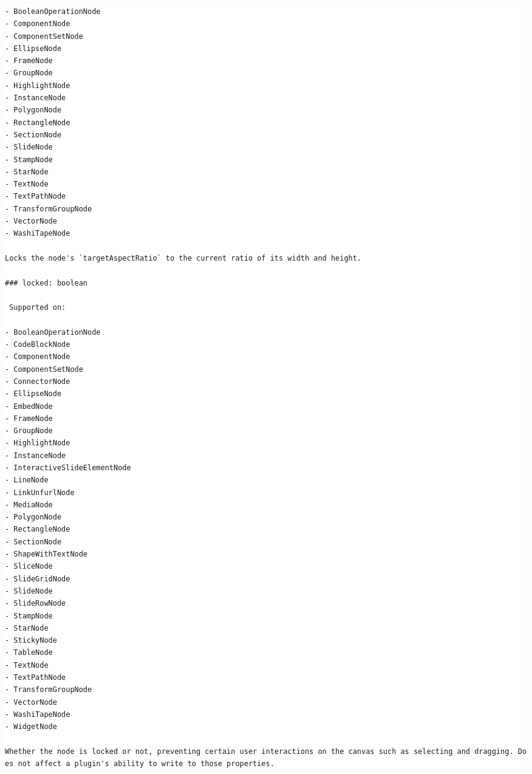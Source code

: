 ```### effectStyleId: string
- BooleanOperationNode
- ComponentNode
- ComponentSetNode
- EllipseNode
- FrameNode
- GroupNode
- HighlightNode
- InstanceNode
- PolygonNode
- RectangleNode
- SectionNode
- SlideNode
- StampNode
- StarNode
- TextNode
- TextPathNode
- TransformGroupNode
- VectorNode
- WashiTapeNode

Locks the node's `targetAspectRatio` to the current ratio of its width and height.

### locked: boolean

 Supported on:

- BooleanOperationNode
- CodeBlockNode
- ComponentNode
- ComponentSetNode
- ConnectorNode
- EllipseNode
- EmbedNode
- FrameNode
- GroupNode
- HighlightNode
- InstanceNode
- InteractiveSlideElementNode
- LineNode
- LinkUnfurlNode
- MediaNode
- PolygonNode
- RectangleNode
- SectionNode
- ShapeWithTextNode
- SliceNode
- SlideGridNode
- SlideNode
- SlideRowNode
- StampNode
- StarNode
- StickyNode
- TableNode
- TextNode
- TextPathNode
- TransformGroupNode
- VectorNode
- WashiTapeNode
- WidgetNode

Whether the node is locked or not, preventing certain user interactions on the canvas such as selecting and dragging. Does not affect a plugin's ability to write to those properties.

```